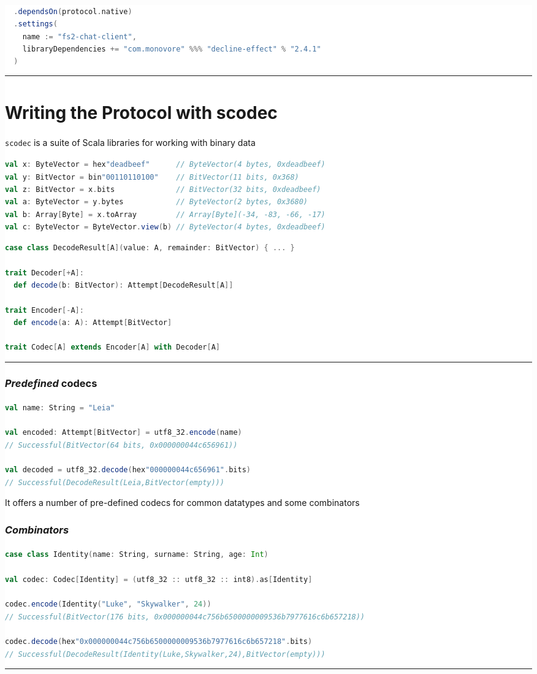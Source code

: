 ```scala
  .dependsOn(protocol.native)
  .settings(
    name := "fs2-chat-client",
    libraryDependencies += "com.monovore" %%% "decline-effect" % "2.4.1"
  )
```

---

# Writing the **Protocol** with scodec

`scodec` is a suite of Scala libraries for working with binary data

```scala
val x: ByteVector = hex"deadbeef"      // ByteVector(4 bytes, 0xdeadbeef)
val y: BitVector = bin"00110110100"    // BitVector(11 bits, 0x368)
val z: BitVector = x.bits              // BitVector(32 bits, 0xdeadbeef)
val a: ByteVector = y.bytes            // ByteVector(2 bytes, 0x3680)
val b: Array[Byte] = x.toArray         // Array[Byte](-34, -83, -66, -17)
val c: ByteVector = ByteVector.view(b) // ByteVector(4 bytes, 0xdeadbeef)
```

```scala
case class DecodeResult[A](value: A, remainder: BitVector) { ... }

trait Decoder[+A]:
  def decode(b: BitVector): Attempt[DecodeResult[A]]

trait Encoder[-A]:
  def encode(a: A): Attempt[BitVector]

trait Codec[A] extends Encoder[A] with Decoder[A]
```

---

### *Predefined* codecs

```scala
val name: String = "Leia"

val encoded: Attempt[BitVector] = utf8_32.encode(name) 
// Successful(BitVector(64 bits, 0x000000044c656961))

val decoded = utf8_32.decode(hex"000000044c656961".bits)
// Successful(DecodeResult(Leia,BitVector(empty)))
```

It offers a number of pre-defined codecs for common datatypes and some combinators

### *Combinators*

```scala
case class Identity(name: String, surname: String, age: Int)

val codec: Codec[Identity] = (utf8_32 :: utf8_32 :: int8).as[Identity]

codec.encode(Identity("Luke", "Skywalker", 24))
// Successful(BitVector(176 bits, 0x000000044c756b6500000009536b7977616c6b657218))

codec.decode(hex"0x000000044c756b6500000009536b7977616c6b657218".bits)
// Successful(DecodeResult(Identity(Luke,Skywalker,24),BitVector(empty)))
```

---